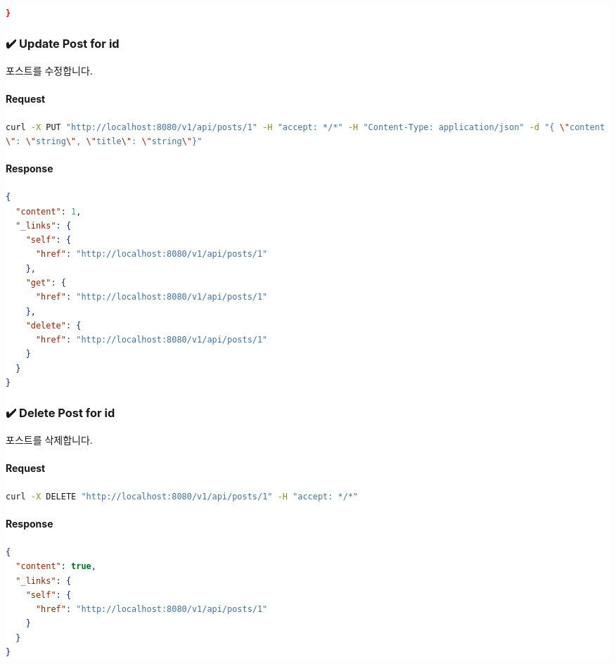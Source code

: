 ```json
}
```



### :heavy_check_mark: Update Post for id

포스트를 수정합니다.

#### Request

```bash
curl -X PUT "http://localhost:8080/v1/api/posts/1" -H "accept: */*" -H "Content-Type: application/json" -d "{ \"content\": \"string\", \"title\": \"string\"}"
```



#### Response

```json
{
  "content": 1,
  "_links": {
    "self": {
      "href": "http://localhost:8080/v1/api/posts/1"
    },
    "get": {
      "href": "http://localhost:8080/v1/api/posts/1"
    },
    "delete": {
      "href": "http://localhost:8080/v1/api/posts/1"
    }
  }
}
```



### :heavy_check_mark: Delete Post for id

포스트를 삭제합니다.

#### Request

```bash
curl -X DELETE "http://localhost:8080/v1/api/posts/1" -H "accept: */*"
```



#### Response

```json
{
  "content": true,
  "_links": {
    "self": {
      "href": "http://localhost:8080/v1/api/posts/1"
    }
  }
}
```
